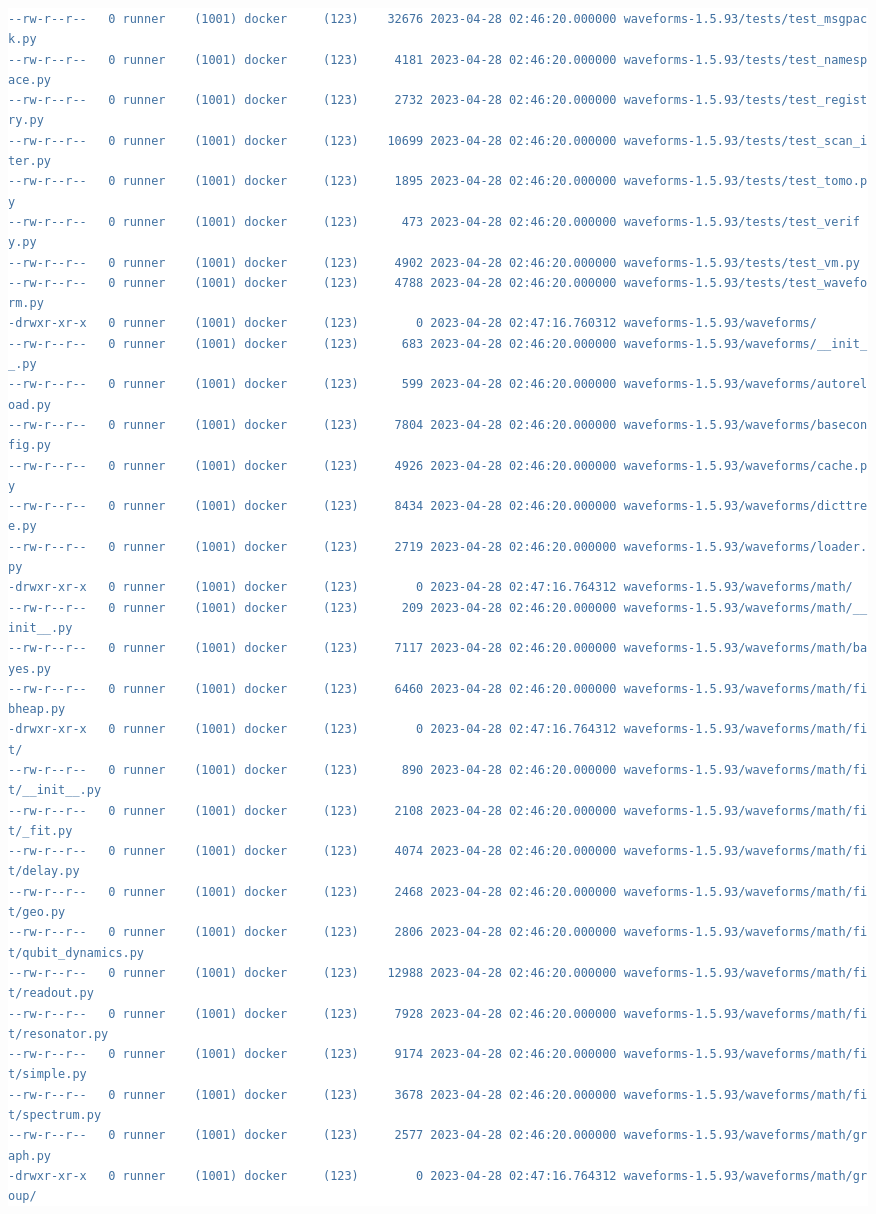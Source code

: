 ```diff
--rw-r--r--   0 runner    (1001) docker     (123)    32676 2023-04-28 02:46:20.000000 waveforms-1.5.93/tests/test_msgpack.py
--rw-r--r--   0 runner    (1001) docker     (123)     4181 2023-04-28 02:46:20.000000 waveforms-1.5.93/tests/test_namespace.py
--rw-r--r--   0 runner    (1001) docker     (123)     2732 2023-04-28 02:46:20.000000 waveforms-1.5.93/tests/test_registry.py
--rw-r--r--   0 runner    (1001) docker     (123)    10699 2023-04-28 02:46:20.000000 waveforms-1.5.93/tests/test_scan_iter.py
--rw-r--r--   0 runner    (1001) docker     (123)     1895 2023-04-28 02:46:20.000000 waveforms-1.5.93/tests/test_tomo.py
--rw-r--r--   0 runner    (1001) docker     (123)      473 2023-04-28 02:46:20.000000 waveforms-1.5.93/tests/test_verify.py
--rw-r--r--   0 runner    (1001) docker     (123)     4902 2023-04-28 02:46:20.000000 waveforms-1.5.93/tests/test_vm.py
--rw-r--r--   0 runner    (1001) docker     (123)     4788 2023-04-28 02:46:20.000000 waveforms-1.5.93/tests/test_waveform.py
-drwxr-xr-x   0 runner    (1001) docker     (123)        0 2023-04-28 02:47:16.760312 waveforms-1.5.93/waveforms/
--rw-r--r--   0 runner    (1001) docker     (123)      683 2023-04-28 02:46:20.000000 waveforms-1.5.93/waveforms/__init__.py
--rw-r--r--   0 runner    (1001) docker     (123)      599 2023-04-28 02:46:20.000000 waveforms-1.5.93/waveforms/autoreload.py
--rw-r--r--   0 runner    (1001) docker     (123)     7804 2023-04-28 02:46:20.000000 waveforms-1.5.93/waveforms/baseconfig.py
--rw-r--r--   0 runner    (1001) docker     (123)     4926 2023-04-28 02:46:20.000000 waveforms-1.5.93/waveforms/cache.py
--rw-r--r--   0 runner    (1001) docker     (123)     8434 2023-04-28 02:46:20.000000 waveforms-1.5.93/waveforms/dicttree.py
--rw-r--r--   0 runner    (1001) docker     (123)     2719 2023-04-28 02:46:20.000000 waveforms-1.5.93/waveforms/loader.py
-drwxr-xr-x   0 runner    (1001) docker     (123)        0 2023-04-28 02:47:16.764312 waveforms-1.5.93/waveforms/math/
--rw-r--r--   0 runner    (1001) docker     (123)      209 2023-04-28 02:46:20.000000 waveforms-1.5.93/waveforms/math/__init__.py
--rw-r--r--   0 runner    (1001) docker     (123)     7117 2023-04-28 02:46:20.000000 waveforms-1.5.93/waveforms/math/bayes.py
--rw-r--r--   0 runner    (1001) docker     (123)     6460 2023-04-28 02:46:20.000000 waveforms-1.5.93/waveforms/math/fibheap.py
-drwxr-xr-x   0 runner    (1001) docker     (123)        0 2023-04-28 02:47:16.764312 waveforms-1.5.93/waveforms/math/fit/
--rw-r--r--   0 runner    (1001) docker     (123)      890 2023-04-28 02:46:20.000000 waveforms-1.5.93/waveforms/math/fit/__init__.py
--rw-r--r--   0 runner    (1001) docker     (123)     2108 2023-04-28 02:46:20.000000 waveforms-1.5.93/waveforms/math/fit/_fit.py
--rw-r--r--   0 runner    (1001) docker     (123)     4074 2023-04-28 02:46:20.000000 waveforms-1.5.93/waveforms/math/fit/delay.py
--rw-r--r--   0 runner    (1001) docker     (123)     2468 2023-04-28 02:46:20.000000 waveforms-1.5.93/waveforms/math/fit/geo.py
--rw-r--r--   0 runner    (1001) docker     (123)     2806 2023-04-28 02:46:20.000000 waveforms-1.5.93/waveforms/math/fit/qubit_dynamics.py
--rw-r--r--   0 runner    (1001) docker     (123)    12988 2023-04-28 02:46:20.000000 waveforms-1.5.93/waveforms/math/fit/readout.py
--rw-r--r--   0 runner    (1001) docker     (123)     7928 2023-04-28 02:46:20.000000 waveforms-1.5.93/waveforms/math/fit/resonator.py
--rw-r--r--   0 runner    (1001) docker     (123)     9174 2023-04-28 02:46:20.000000 waveforms-1.5.93/waveforms/math/fit/simple.py
--rw-r--r--   0 runner    (1001) docker     (123)     3678 2023-04-28 02:46:20.000000 waveforms-1.5.93/waveforms/math/fit/spectrum.py
--rw-r--r--   0 runner    (1001) docker     (123)     2577 2023-04-28 02:46:20.000000 waveforms-1.5.93/waveforms/math/graph.py
-drwxr-xr-x   0 runner    (1001) docker     (123)        0 2023-04-28 02:47:16.764312 waveforms-1.5.93/waveforms/math/group/
```